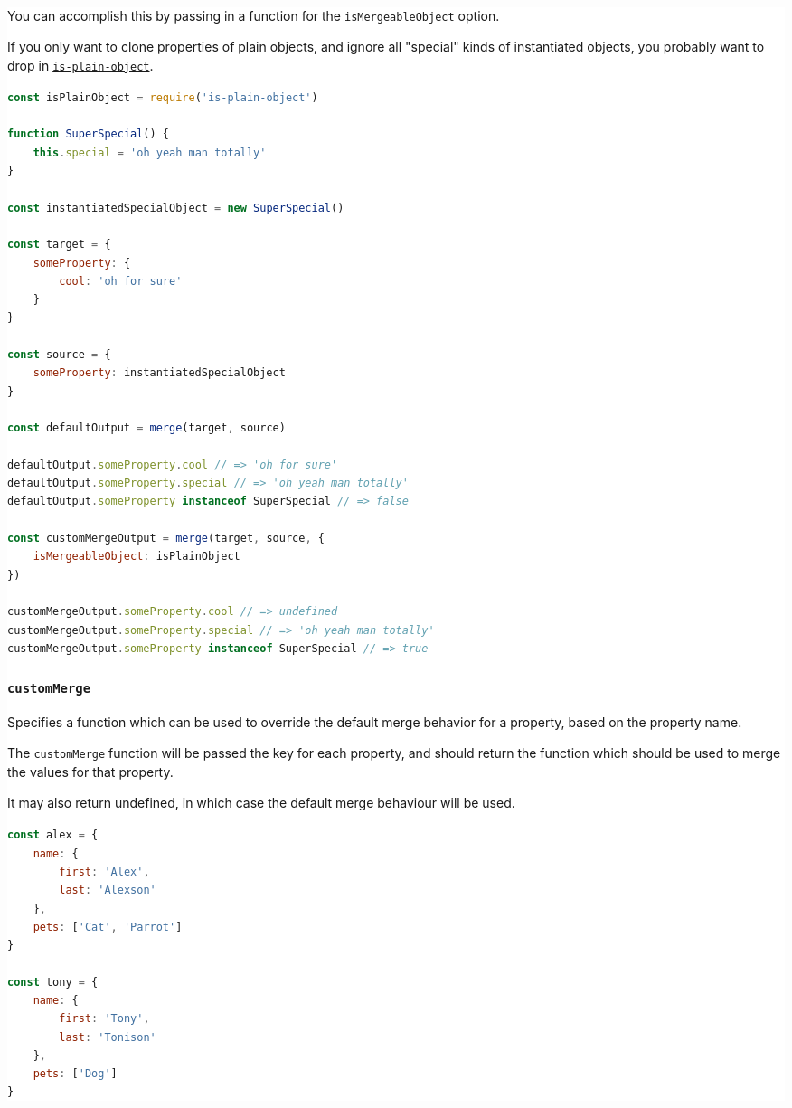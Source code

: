 You can accomplish this by passing in a function for the `isMergeableObject` option.

If you only want to clone properties of plain objects, and ignore all "special" kinds of
instantiated objects, you probably want to drop in [
`is-plain-object`](https://github.com/jonschlinkert/is-plain-object).

```js
const isPlainObject = require('is-plain-object')

function SuperSpecial() {
	this.special = 'oh yeah man totally'
}

const instantiatedSpecialObject = new SuperSpecial()

const target = {
	someProperty: {
		cool: 'oh for sure'
	}
}

const source = {
	someProperty: instantiatedSpecialObject
}

const defaultOutput = merge(target, source)

defaultOutput.someProperty.cool // => 'oh for sure'
defaultOutput.someProperty.special // => 'oh yeah man totally'
defaultOutput.someProperty instanceof SuperSpecial // => false

const customMergeOutput = merge(target, source, {
	isMergeableObject: isPlainObject
})

customMergeOutput.someProperty.cool // => undefined
customMergeOutput.someProperty.special // => 'oh yeah man totally'
customMergeOutput.someProperty instanceof SuperSpecial // => true
```

### `customMerge`

Specifies a function which can be used to override the default merge behavior for a property, based
on the property name.

The `customMerge` function will be passed the key for each property, and should return the function
which should be used to merge the values for that property.

It may also return undefined, in which case the default merge behaviour will be used.

```js
const alex = {
    name: {
        first: 'Alex',
        last: 'Alexson'
    },
    pets: ['Cat', 'Parrot']
}

const tony = {
    name: {
        first: 'Tony',
        last: 'Tonison'
    },
    pets: ['Dog']
}

```